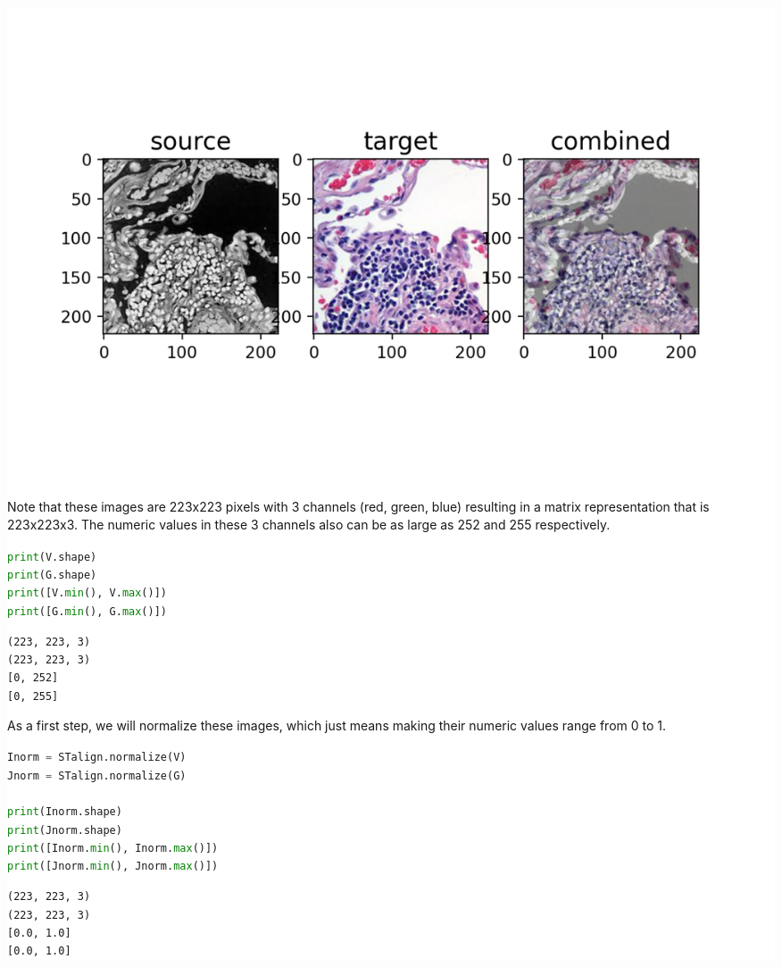 <img src="/assets/blog/STalign_single_cell_resolution_image_alignment/stalign_cells_1.png" width="100%">

Note that these images are 223x223 pixels with 3 channels (red, green, blue) resulting in a matrix representation that is 223x223x3. The numeric values in these 3 channels also can be as large as 252 and 255 respectively. 

```python
print(V.shape)
print(G.shape)
print([V.min(), V.max()])
print([G.min(), G.max()])
``` 
```
(223, 223, 3)
(223, 223, 3)
[0, 252]
[0, 255]
```

As a first step, we will normalize these images, which just means making their numeric values range from 0 to 1. 

```python
Inorm = STalign.normalize(V)
Jnorm = STalign.normalize(G)

print(Inorm.shape)
print(Jnorm.shape)
print([Inorm.min(), Inorm.max()])
print([Jnorm.min(), Jnorm.max()])
```
```
(223, 223, 3)
(223, 223, 3)
[0.0, 1.0]
[0.0, 1.0]
```
